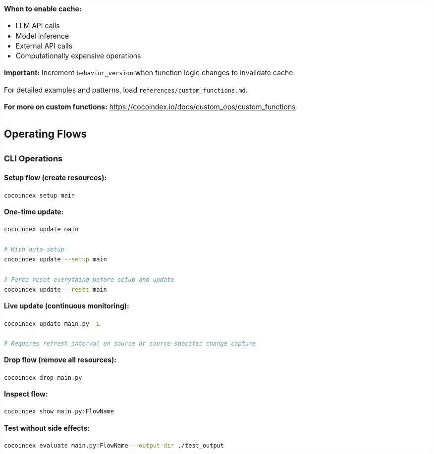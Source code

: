 **When to enable cache:**

- LLM API calls
- Model inference
- External API calls
- Computationally expensive operations

**Important:** Increment `behavior_version` when function logic changes to invalidate cache.

For detailed examples and patterns, load `references/custom_functions.md`.

**For more on custom functions:** <https://cocoindex.io/docs/custom_ops/custom_functions>

## Operating Flows

### CLI Operations

**Setup flow (create resources):**

```bash
cocoindex setup main
```

**One-time update:**

```bash
cocoindex update main

# With auto-setup
cocoindex update --setup main

# Force reset everything before setup and update
cocoindex update --reset main
```

**Live update (continuous monitoring):**

```bash
cocoindex update main.py -L

# Requires refresh_interval on source or source-specific change capture
```

**Drop flow (remove all resources):**

```bash
cocoindex drop main.py
```

**Inspect flow:**

```bash
cocoindex show main.py:FlowName
```

**Test without side effects:**

```bash
cocoindex evaluate main.py:FlowName --output-dir ./test_output
```
